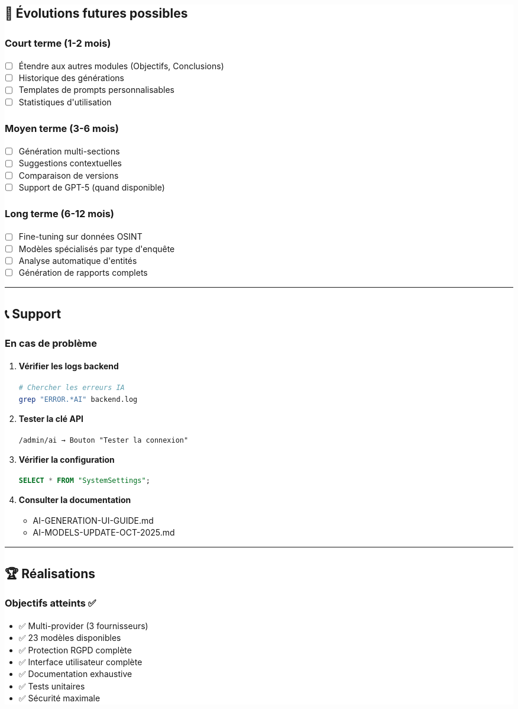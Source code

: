 
## 🔮 Évolutions futures possibles

### Court terme (1-2 mois)
- [ ] Étendre aux autres modules (Objectifs, Conclusions)
- [ ] Historique des générations
- [ ] Templates de prompts personnalisables
- [ ] Statistiques d'utilisation

### Moyen terme (3-6 mois)
- [ ] Génération multi-sections
- [ ] Suggestions contextuelles
- [ ] Comparaison de versions
- [ ] Support de GPT-5 (quand disponible)

### Long terme (6-12 mois)
- [ ] Fine-tuning sur données OSINT
- [ ] Modèles spécialisés par type d'enquête
- [ ] Analyse automatique d'entités
- [ ] Génération de rapports complets

---

## 📞 Support

### En cas de problème

1. **Vérifier les logs backend**
   ```bash
   # Chercher les erreurs IA
   grep "ERROR.*AI" backend.log
   ```

2. **Tester la clé API**
   ```
   /admin/ai → Bouton "Tester la connexion"
   ```

3. **Vérifier la configuration**
   ```sql
   SELECT * FROM "SystemSettings";
   ```

4. **Consulter la documentation**
   - AI-GENERATION-UI-GUIDE.md
   - AI-MODELS-UPDATE-OCT-2025.md

---

## 🏆 Réalisations

### Objectifs atteints ✅
- ✅ Multi-provider (3 fournisseurs)
- ✅ 23 modèles disponibles
- ✅ Protection RGPD complète
- ✅ Interface utilisateur complète
- ✅ Documentation exhaustive
- ✅ Tests unitaires
- ✅ Sécurité maximale

